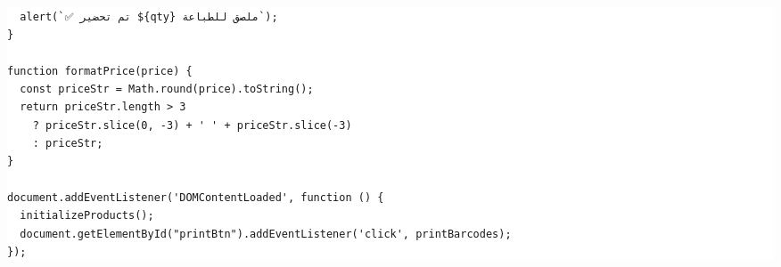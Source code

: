       alert(`✅ تم تحضير ${qty} ملصق للطباعة`);
    }

    function formatPrice(price) {
      const priceStr = Math.round(price).toString();
      return priceStr.length > 3
        ? priceStr.slice(0, -3) + ' ' + priceStr.slice(-3)
        : priceStr;
    }

    document.addEventListener('DOMContentLoaded', function () {
      initializeProducts();
      document.getElementById("printBtn").addEventListener('click', printBarcodes);
    });
  </script>
</body>
</html>
